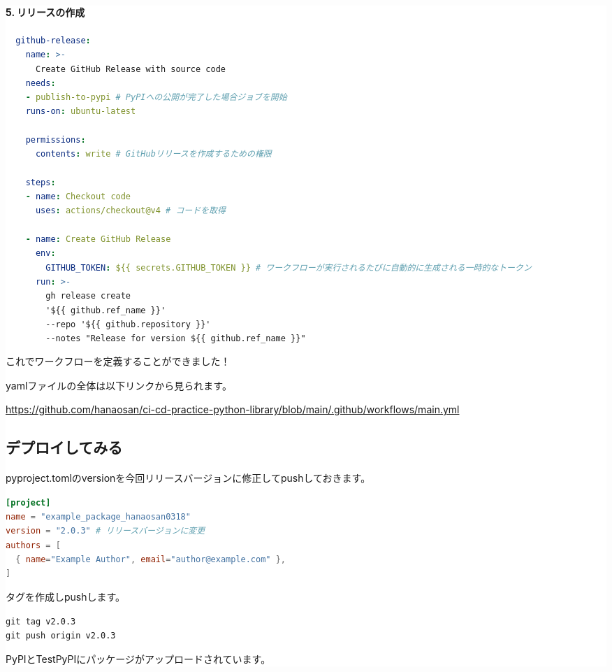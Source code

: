 ```yaml
```

#### 5. リリースの作成

```yaml
  github-release:
    name: >-
      Create GitHub Release with source code
    needs:
    - publish-to-pypi # PyPIへの公開が完了した場合ジョブを開始
    runs-on: ubuntu-latest
  
    permissions:
      contents: write # GitHubリリースを作成するための権限
  
    steps:
    - name: Checkout code
      uses: actions/checkout@v4 # コードを取得
  
    - name: Create GitHub Release
      env:
        GITHUB_TOKEN: ${{ secrets.GITHUB_TOKEN }} # ワークフローが実行されるたびに自動的に生成される一時的なトークン
      run: >-
        gh release create
        '${{ github.ref_name }}'
        --repo '${{ github.repository }}'
        --notes "Release for version ${{ github.ref_name }}"
```

これでワークフローを定義することができました！

yamlファイルの全体は以下リンクから見られます。

https://github.com/hanaosan/ci-cd-practice-python-library/blob/main/.github/workflows/main.yml

## デプロイしてみる

pyproject.tomlのversionを今回リリースバージョンに修正してpushしておきます。
```pyproject.toml
[project]
name = "example_package_hanaosan0318"
version = "2.0.3" # リリースバージョンに変更
authors = [
  { name="Example Author", email="author@example.com" },
]
```

タグを作成しpushします。
```
git tag v2.0.3
git push origin v2.0.3
```

PyPIとTestPyPIにパッケージがアップロードされています。
